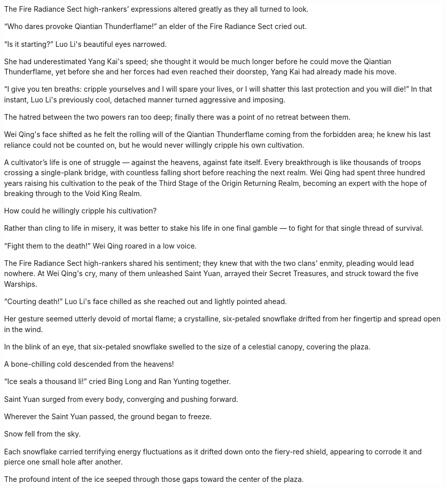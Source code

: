 The Fire Radiance Sect high-rankers’ expressions altered greatly as they all turned to look.

“Who dares provoke Qiantian Thunderflame!” an elder of the Fire Radiance Sect cried out.

“Is it starting?” Luo Li's beautiful eyes narrowed.

She had underestimated Yang Kai's speed; she thought it would be much longer before he could move the Qiantian Thunderflame, yet before she and her forces had even reached their doorstep, Yang Kai had already made his move.

“I give you ten breaths: cripple yourselves and I will spare your lives, or I will shatter this last protection and you will die!” In that instant, Luo Li's previously cool, detached manner turned aggressive and imposing.

The hatred between the two powers ran too deep; finally there was a point of no retreat between them.

Wei Qing's face shifted as he felt the rolling will of the Qiantian Thunderflame coming from the forbidden area; he knew his last reliance could not be counted on, but he would never willingly cripple his own cultivation.

A cultivator’s life is one of struggle — against the heavens, against fate itself. Every breakthrough is like thousands of troops crossing a single-plank bridge, with countless falling short before reaching the next realm. Wei Qing had spent three hundred years raising his cultivation to the peak of the Third Stage of the Origin Returning Realm, becoming an expert with the hope of breaking through to the Void King Realm.

How could he willingly cripple his cultivation?

Rather than cling to life in misery, it was better to stake his life in one final gamble — to fight for that single thread of survival.

“Fight them to the death!” Wei Qing roared in a low voice.

The Fire Radiance Sect high-rankers shared his sentiment; they knew that with the two clans' enmity, pleading would lead nowhere. At Wei Qing's cry, many of them unleashed Saint Yuan, arrayed their Secret Treasures, and struck toward the five Warships.

“Courting death!” Luo Li's face chilled as she reached out and lightly pointed ahead.

Her gesture seemed utterly devoid of mortal flame; a crystalline, six-petaled snowflake drifted from her fingertip and spread open in the wind.

In the blink of an eye, that six-petaled snowflake swelled to the size of a celestial canopy, covering the plaza.

A bone-chilling cold descended from the heavens!

“Ice seals a thousand li!” cried Bing Long and Ran Yunting together.

Saint Yuan surged from every body, converging and pushing forward.

Wherever the Saint Yuan passed, the ground began to freeze.

Snow fell from the sky.

Each snowflake carried terrifying energy fluctuations as it drifted down onto the fiery-red shield, appearing to corrode it and pierce one small hole after another.

The profound intent of the ice seeped through those gaps toward the center of the plaza.
